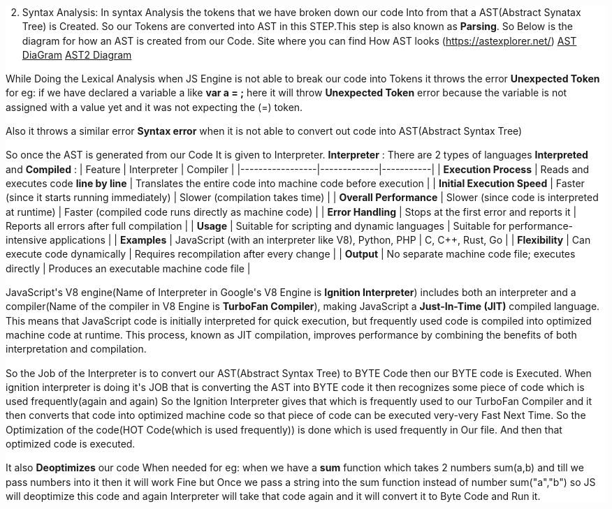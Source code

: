 2) Syntax Analysis: In syntax Analysis the tokens that we have broken down our code Into from that a AST(Abstract Synatax Tree) is Created.
So our Tokens are converted into AST in this STEP.This step is also known as __Parsing__.
So Below is the diagram for how an AST is created from our Code.
Site where you can find How AST looks (https://astexplorer.net/)
                                       [AST DiaGram](/AST%20.png)
                                       [AST2 Diagram](/AST2.png)

While Doing the Lexical Analysis when JS Engine is not able to break our code into Tokens it throws the error __Unexpected Token__ 
for eg: if we have declared a variable a like __var a = ;__ here it will throw __Unexpected Token__ error because the variable is not assigned with a value yet and it was not expecting the (=) token.

Also it throws a similar error __Syntax error__ when it is not able to convert out code into AST(Abstract Syntax Tree)

So once the AST is generated from our Code It is given to Interpreter.
__Interpreter__ :
There are 2 types of languages  __Interpreted__ and __Compiled__ :
| Feature                                | Interpreter                 |               Compiler  |
|-----------------|-------------|-----------|
| **Execution Process**          | Reads and executes code **line by line** |    Translates the entire code into machine code before execution |
| **Initial Execution Speed** | Faster (since it starts running immediately) |   Slower (compilation takes time) |
| **Overall Performance** | Slower (since code is interpreted at runtime) |      Faster (compiled code runs directly as machine code) |
| **Error Handling**            | Stops at the first error and reports it |      Reports all errors after full compilation |
| **Usage**                 | Suitable for scripting and dynamic languages |     Suitable for performance-intensive applications |
| **Examples**              | JavaScript (with an interpreter like V8), Python, PHP  | C, C++, Rust, Go |
| **Flexibility**            | Can execute code dynamically                       | Requires recompilation after every change |
| **Output**               | No separate machine code file; executes directly   | Produces an executable machine code file |


JavaScript's V8 engine(Name of Interpreter in Google's V8 Engine is __Ignition Interpreter__) includes both an interpreter and a compiler(Name of the compiler in V8 Engine is __TurboFan Compiler__), making JavaScript a __Just-In-Time (JIT)__ compiled language. This means that JavaScript code is initially interpreted for quick execution, but frequently used code is compiled into optimized machine code at runtime. This process, known as JIT compilation, improves performance by combining the benefits of both interpretation and compilation.

So the Job of the Interpreter is to convert our AST(Abstract Syntax Tree) to BYTE Code then our BYTE code is Executed.
When ignition interpreter is doing it's JOB that is converting the AST into BYTE code  it then recognizes some piece of code which is used frequently(again and again) So the Ignition Interpreter gives that which is frequently used to  our TurboFan Compiler and it then converts that code into optimized machine code so that piece of code can be executed very-very Fast Next Time.
So the Optimization of the code(HOT Code(which is used frequently)) is done which is used frequently in Our file. And then that optimized code is executed.

It also __Deoptimizes__ our code When needed for eg: when we have a __sum__ function which takes 2 numbers sum(a,b) and till we pass numbers into it then it will work Fine but Once we pass a string into the sum function instead of number sum("a","b") so JS will deoptimize this code and again Interpreter will take that code again and it will convert it to Byte Code and Run it.
